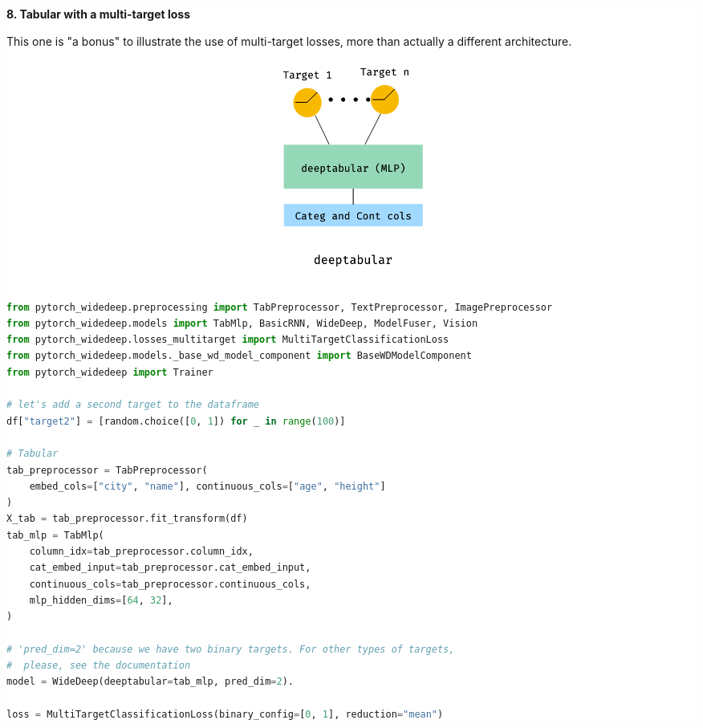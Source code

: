 **8. Tabular with a multi-target loss**

This one is "a bonus" to illustrate the use of multi-target losses, more than
actually a different architecture.

<p align="center">
  <img width="200" src="mkdocs/sources/docs/figures/arch_8.png">
</p>


```python
from pytorch_widedeep.preprocessing import TabPreprocessor, TextPreprocessor, ImagePreprocessor
from pytorch_widedeep.models import TabMlp, BasicRNN, WideDeep, ModelFuser, Vision
from pytorch_widedeep.losses_multitarget import MultiTargetClassificationLoss
from pytorch_widedeep.models._base_wd_model_component import BaseWDModelComponent
from pytorch_widedeep import Trainer

# let's add a second target to the dataframe
df["target2"] = [random.choice([0, 1]) for _ in range(100)]

# Tabular
tab_preprocessor = TabPreprocessor(
    embed_cols=["city", "name"], continuous_cols=["age", "height"]
)
X_tab = tab_preprocessor.fit_transform(df)
tab_mlp = TabMlp(
    column_idx=tab_preprocessor.column_idx,
    cat_embed_input=tab_preprocessor.cat_embed_input,
    continuous_cols=tab_preprocessor.continuous_cols,
    mlp_hidden_dims=[64, 32],
)

# 'pred_dim=2' because we have two binary targets. For other types of targets,
#  please, see the documentation
model = WideDeep(deeptabular=tab_mlp, pred_dim=2).

loss = MultiTargetClassificationLoss(binary_config=[0, 1], reduction="mean")

```